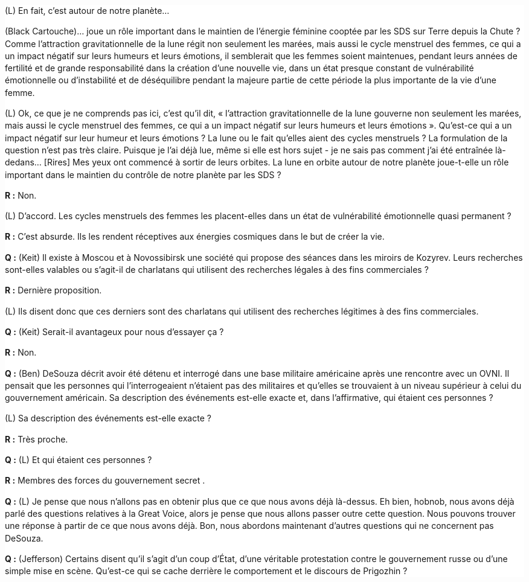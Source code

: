 (L) En fait, c’est autour de notre planète…

(Black Cartouche)… joue un rôle important dans le maintien de l’énergie féminine cooptée par les SDS sur Terre depuis la Chute ? Comme l’attraction gravitationnelle de la lune régit non seulement les marées, mais aussi le cycle menstruel des femmes, ce qui a un impact négatif sur leurs humeurs et leurs émotions, il semblerait que les femmes soient maintenues, pendant leurs années de fertilité et de grande responsabilité dans la création d’une nouvelle vie, dans un état presque constant de vulnérabilité émotionnelle ou d’instabilité et de déséquilibre pendant la majeure partie de cette période la plus importante de la vie d’une femme.

(L) Ok, ce que je ne comprends pas ici, c’est qu’il dit, « l’attraction gravitationnelle de la lune gouverne non seulement les marées, mais aussi le cycle menstruel des femmes, ce qui a un impact négatif sur leurs humeurs et leurs émotions ». Qu’est-ce qui a un impact négatif sur leur humeur et leurs émotions ? La lune ou le fait qu’elles aient des cycles menstruels ? La formulation de la question n’est pas très claire. Puisque je l’ai déjà lue, même si elle est hors sujet - je ne sais pas comment j’ai été entraînée là-dedans… [Rires] Mes yeux ont commencé à sortir de leurs orbites. La lune en orbite autour de notre planète joue-t-elle un rôle important dans le maintien du contrôle de notre planète par les SDS ?

**R :** Non.

(L) D’accord. Les cycles menstruels des femmes les placent-elles dans un état de vulnérabilité émotionnelle quasi permanent ?

**R :** C’est absurde. Ils les rendent réceptives aux énergies cosmiques dans le but de créer la vie.

**Q :** (Keit) Il existe à Moscou et à Novossibirsk une société qui propose des séances dans les miroirs de Kozyrev. Leurs recherches sont-elles valables ou s’agit-il de charlatans qui utilisent des recherches légales à des fins commerciales ?

**R :** Dernière proposition.

(L) Ils disent donc que ces derniers sont des charlatans qui utilisent des recherches légitimes à des fins commerciales.

**Q :** (Keit) Serait-il avantageux pour nous d’essayer ça ?

**R :** Non.

**Q :** (Ben) DeSouza décrit avoir été détenu et interrogé dans une base militaire américaine après une rencontre avec un OVNI. Il pensait que les personnes qui l’interrogeaient n’étaient pas des militaires et qu’elles se trouvaient à un niveau supérieur à celui du gouvernement américain. Sa description des événements est-elle exacte et, dans l’affirmative, qui étaient ces personnes ?

(L) Sa description des événements est-elle exacte ?

**R :** Très proche.

**Q :** (L) Et qui étaient ces personnes ?

**R :** Membres des forces du gouvernement secret .

**Q :** (L) Je pense que nous n’allons pas en obtenir plus que ce que nous avons déjà là-dessus. Eh bien, hobnob, nous avons déjà parlé des questions relatives à la Great Voice, alors je pense que nous allons passer outre cette question. Nous pouvons trouver une réponse à partir de ce que nous avons déjà. Bon, nous abordons maintenant d’autres questions qui ne concernent pas DeSouza.

**Q :** (Jefferson) Certains disent qu’il s’agit d’un coup d’État, d’une véritable protestation contre le gouvernement russe ou d’une simple mise en scène. Qu’est-ce qui se cache derrière le comportement et le discours de Prigozhin ?
